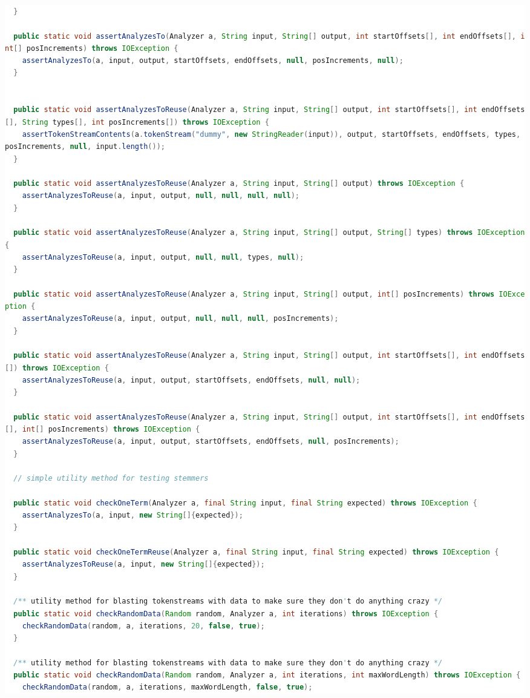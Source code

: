 ```java
  }
  
  public static void assertAnalyzesTo(Analyzer a, String input, String[] output, int startOffsets[], int endOffsets[], int[] posIncrements) throws IOException {
    assertAnalyzesTo(a, input, output, startOffsets, endOffsets, null, posIncrements, null);
  }
  

  public static void assertAnalyzesToReuse(Analyzer a, String input, String[] output, int startOffsets[], int endOffsets[], String types[], int posIncrements[]) throws IOException {
    assertTokenStreamContents(a.tokenStream("dummy", new StringReader(input)), output, startOffsets, endOffsets, types, posIncrements, null, input.length());
  }
  
  public static void assertAnalyzesToReuse(Analyzer a, String input, String[] output) throws IOException {
    assertAnalyzesToReuse(a, input, output, null, null, null, null);
  }
  
  public static void assertAnalyzesToReuse(Analyzer a, String input, String[] output, String[] types) throws IOException {
    assertAnalyzesToReuse(a, input, output, null, null, types, null);
  }
  
  public static void assertAnalyzesToReuse(Analyzer a, String input, String[] output, int[] posIncrements) throws IOException {
    assertAnalyzesToReuse(a, input, output, null, null, null, posIncrements);
  }
  
  public static void assertAnalyzesToReuse(Analyzer a, String input, String[] output, int startOffsets[], int endOffsets[]) throws IOException {
    assertAnalyzesToReuse(a, input, output, startOffsets, endOffsets, null, null);
  }
  
  public static void assertAnalyzesToReuse(Analyzer a, String input, String[] output, int startOffsets[], int endOffsets[], int[] posIncrements) throws IOException {
    assertAnalyzesToReuse(a, input, output, startOffsets, endOffsets, null, posIncrements);
  }

  // simple utility method for testing stemmers
  
  public static void checkOneTerm(Analyzer a, final String input, final String expected) throws IOException {
    assertAnalyzesTo(a, input, new String[]{expected});
  }
  
  public static void checkOneTermReuse(Analyzer a, final String input, final String expected) throws IOException {
    assertAnalyzesToReuse(a, input, new String[]{expected});
  }
  
  /** utility method for blasting tokenstreams with data to make sure they don't do anything crazy */
  public static void checkRandomData(Random random, Analyzer a, int iterations) throws IOException {
    checkRandomData(random, a, iterations, 20, false, true);
  }

  /** utility method for blasting tokenstreams with data to make sure they don't do anything crazy */
  public static void checkRandomData(Random random, Analyzer a, int iterations, int maxWordLength) throws IOException {
    checkRandomData(random, a, iterations, maxWordLength, false, true);
```